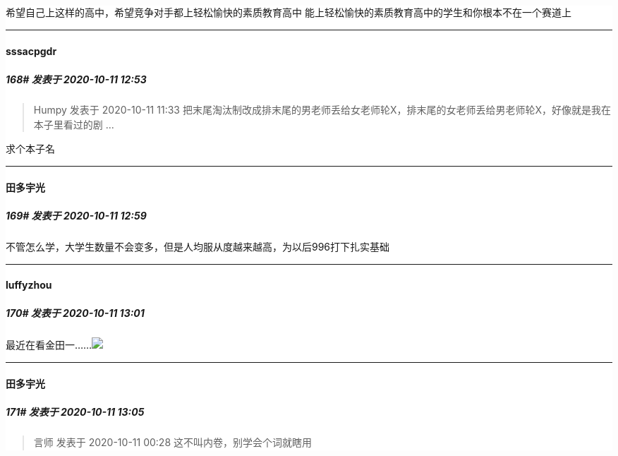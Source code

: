 希望自己上这样的高中，希望竞争对手都上轻松愉快的素质教育高中</blockquote>
能上轻松愉快的素质教育高中的学生和你根本不在一个赛道上







*****

####  sssacpgdr  
##### 168#       发表于 2020-10-11 12:53



<blockquote>Humpy 发表于 2020-10-11 11:33
把末尾淘汰制改成排末尾的男老师丢给女老师轮X，排末尾的女老师丢给男老师轮X，好像就是我在本子里看过的剧 ...</blockquote>
求个本子名







*****

####  田多宇光  
##### 169#       发表于 2020-10-11 12:59




不管怎么学，大学生数量不会变多，但是人均服从度越来越高，为以后996打下扎实基础







*****

####  luffyzhou  
##### 170#       发表于 2020-10-11 13:01




最近在看金田一……<img src="https://static.saraba1st.com/image/smiley/face2017/037.png" referrerpolicy="no-referrer">







*****

####  田多宇光  
##### 171#       发表于 2020-10-11 13:05



<blockquote>言师 发表于 2020-10-11 00:28
这不叫内卷，别学会个词就瞎用
